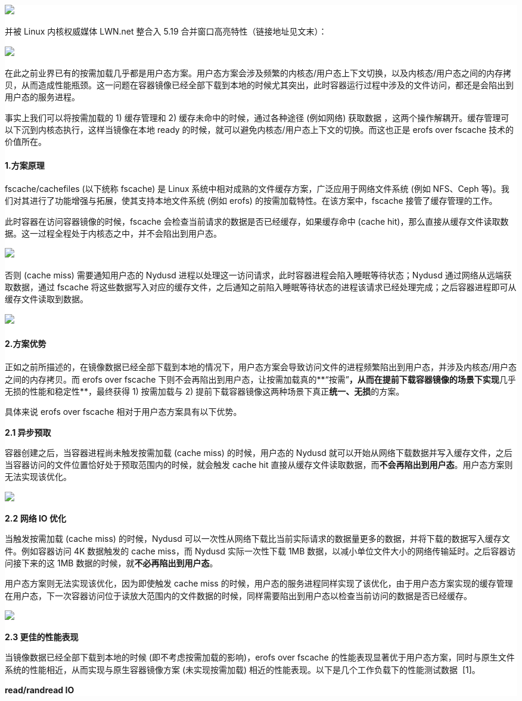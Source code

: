 ![](https://static001.infoq.cn/resource/image/97/d4/97aac69f698f2f70d4f390be7f666cd4.png)

并被 Linux 内核权威媒体 LWN.net 整合入 5.19 合并窗口高亮特性（链接地址见文末）：

![](https://static001.infoq.cn/resource/image/68/7d/68ca207611f4bfdb8078f2b786bd097d.png)

在此之前业界已有的按需加载几乎都是用户态方案。用户态方案会涉及频繁的内核态/用户态上下文切换，以及内核态/用户态之间的内存拷贝，从而造成性能瓶颈。这一问题在容器镜像已经全部下载到本地的时候尤其突出，此时容器运行过程中涉及的文件访问，都还是会陷出到用户态的服务进程。

事实上我们可以将按需加载的 1) 缓存管理和 2) 缓存未命中的时候，通过各种途径 (例如网络) 获取数据 ，这两个操作解耦开。缓存管理可以下沉到内核态执行，这样当镜像在本地 ready 的时候，就可以避免内核态/用户态上下文的切换。而这也正是 erofs over fscache 技术的价值所在。

#### 1.方案原理

fscache/cachefiles (以下统称 fscache) 是 Linux 系统中相对成熟的文件缓存方案，广泛应用于网络文件系统 (例如 NFS、Ceph 等)。我们对其进行了功能增强与拓展，使其支持本地文件系统 (例如 erofs) 的按需加载特性。在该方案中，fscache 接管了缓存管理的工作。

此时容器在访问容器镜像的时候，fscache 会检查当前请求的数据是否已经缓存，如果缓存命中 (cache hit)，那么直接从缓存文件读取数据。这一过程全程处于内核态之中，并不会陷出到用户态。

![](https://static001.infoq.cn/resource/image/e1/ff/e18df5012b0f6acbcb89df619e5796ff.jpeg)

否则 (cache miss) 需要通知用户态的 Nydusd 进程以处理这一访问请求，此时容器进程会陷入睡眠等待状态；Nydusd 通过网络从远端获取数据，通过 fscache 将这些数据写入对应的缓存文件，之后通知之前陷入睡眠等待状态的进程该请求已经处理完成；之后容器进程即可从缓存文件读取到数据。

![](https://static001.infoq.cn/resource/image/c0/da/c00e72f301638f8b1245274494bfbcda.jpeg)

#### 2.方案优势

正如之前所描述的，在镜像数据已经全部下载到本地的情况下，用户态方案会导致访问文件的进程频繁陷出到用户态，并涉及内核态/用户态之间的内存拷贝。而 erofs over fscache 下则不会再陷出到用户态，让按需加载真的**“按需”**，从而在提前下载容器镜像的场景下实现**几乎无损的性能和稳定性**，最终获得 1) 按需加载与 2) 提前下载容器镜像这两种场景下真正**统一、无损**的方案。

具体来说 erofs over fscache 相对于用户态方案具有以下优势。

**2.1 异步预取**

容器创建之后，当容器进程尚未触发按需加载 (cache miss) 的时候，用户态的 Nydusd 就可以开始从网络下载数据并写入缓存文件，之后当容器访问的文件位置恰好处于预取范围内的时候，就会触发 cache hit 直接从缓存文件读取数据，而**不会再陷出到用户态**。用户态方案则无法实现该优化。

![](https://static001.infoq.cn/resource/image/89/7b/8970e3039164b6f457a04cc2d7dcb37b.jpeg)

**2.2 网络 IO 优化**

当触发按需加载 (cache miss) 的时候，Nydusd 可以一次性从网络下载比当前实际请求的数据量更多的数据，并将下载的数据写入缓存文件。例如容器访问 4K 数据触发的 cache miss，而 Nydusd 实际一次性下载 1MB 数据，以减小单位文件大小的网络传输延时。之后容器访问接下来的这 1MB 数据的时候，就**不必再陷出到用户态**。

用户态方案则无法实现该优化，因为即使触发 cache miss 的时候，用户态的服务进程同样实现了该优化，由于用户态方案实现的缓存管理在用户态，下一次容器访问位于读放大范围内的文件数据的时候，同样需要陷出到用户态以检查当前访问的数据是否已经缓存。

![](https://static001.infoq.cn/resource/image/36/cd/36395bd3f75a8bfd180d6697ff0495cd.jpeg)

**2.3 更佳的性能表现**

当镜像数据已经全部下载到本地的时候 (即不考虑按需加载的影响)，erofs over fscache 的性能表现显著优于用户态方案，同时与原生文件系统的性能相近，从而实现与原生容器镜像方案 (未实现按需加载) 相近的性能表现。以下是几个工作负载下的性能测试数据  \[1\]。

**read/randread IO**
